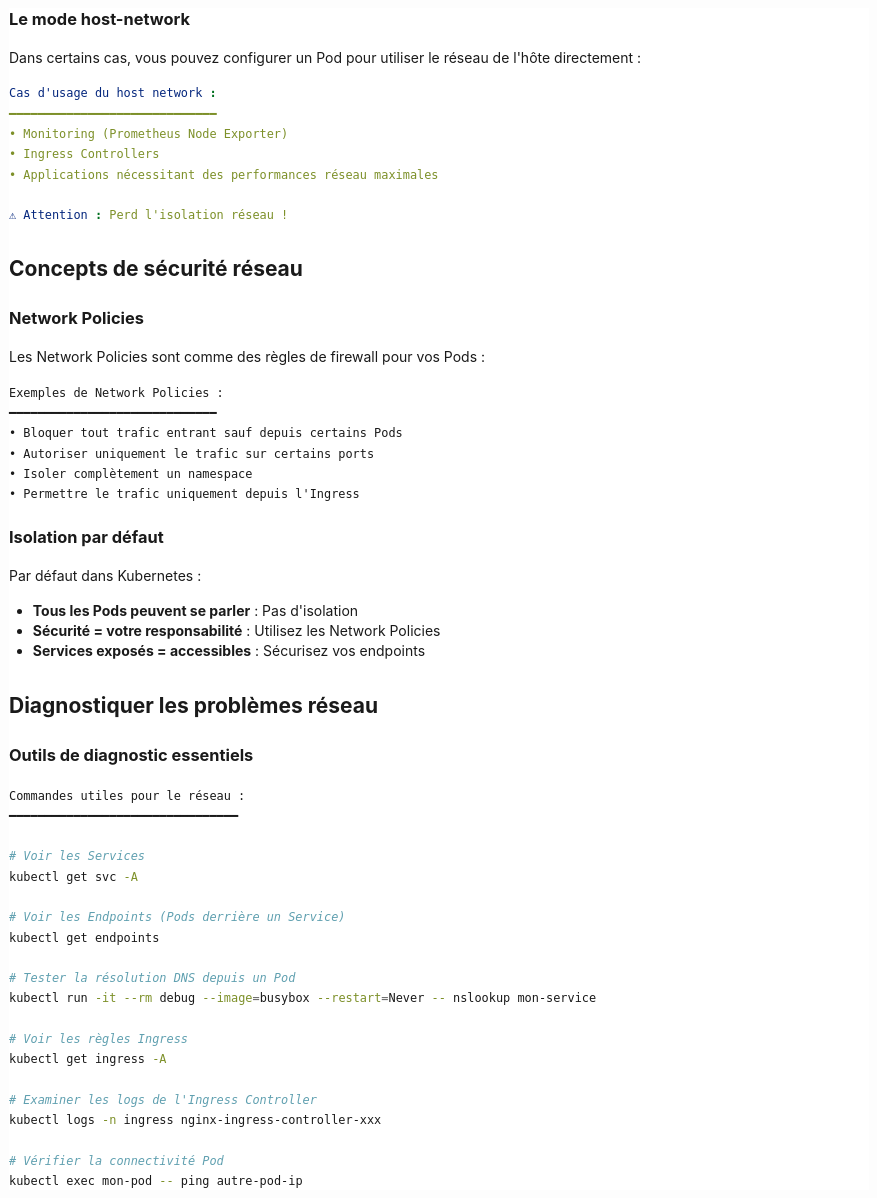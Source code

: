 ### Le mode host-network

Dans certains cas, vous pouvez configurer un Pod pour utiliser le réseau de l'hôte directement :

```yaml
Cas d'usage du host network :
━━━━━━━━━━━━━━━━━━━━━━━━━━━━━
• Monitoring (Prometheus Node Exporter)
• Ingress Controllers
• Applications nécessitant des performances réseau maximales

⚠️ Attention : Perd l'isolation réseau !
```

## Concepts de sécurité réseau

### Network Policies

Les Network Policies sont comme des règles de firewall pour vos Pods :

```
Exemples de Network Policies :
━━━━━━━━━━━━━━━━━━━━━━━━━━━━━
• Bloquer tout trafic entrant sauf depuis certains Pods
• Autoriser uniquement le trafic sur certains ports
• Isoler complètement un namespace
• Permettre le trafic uniquement depuis l'Ingress
```

### Isolation par défaut

Par défaut dans Kubernetes :
- **Tous les Pods peuvent se parler** : Pas d'isolation
- **Sécurité = votre responsabilité** : Utilisez les Network Policies
- **Services exposés = accessibles** : Sécurisez vos endpoints

## Diagnostiquer les problèmes réseau

### Outils de diagnostic essentiels

```bash
Commandes utiles pour le réseau :
━━━━━━━━━━━━━━━━━━━━━━━━━━━━━━━━

# Voir les Services
kubectl get svc -A

# Voir les Endpoints (Pods derrière un Service)
kubectl get endpoints

# Tester la résolution DNS depuis un Pod
kubectl run -it --rm debug --image=busybox --restart=Never -- nslookup mon-service

# Voir les règles Ingress
kubectl get ingress -A

# Examiner les logs de l'Ingress Controller
kubectl logs -n ingress nginx-ingress-controller-xxx

# Vérifier la connectivité Pod
kubectl exec mon-pod -- ping autre-pod-ip
```
